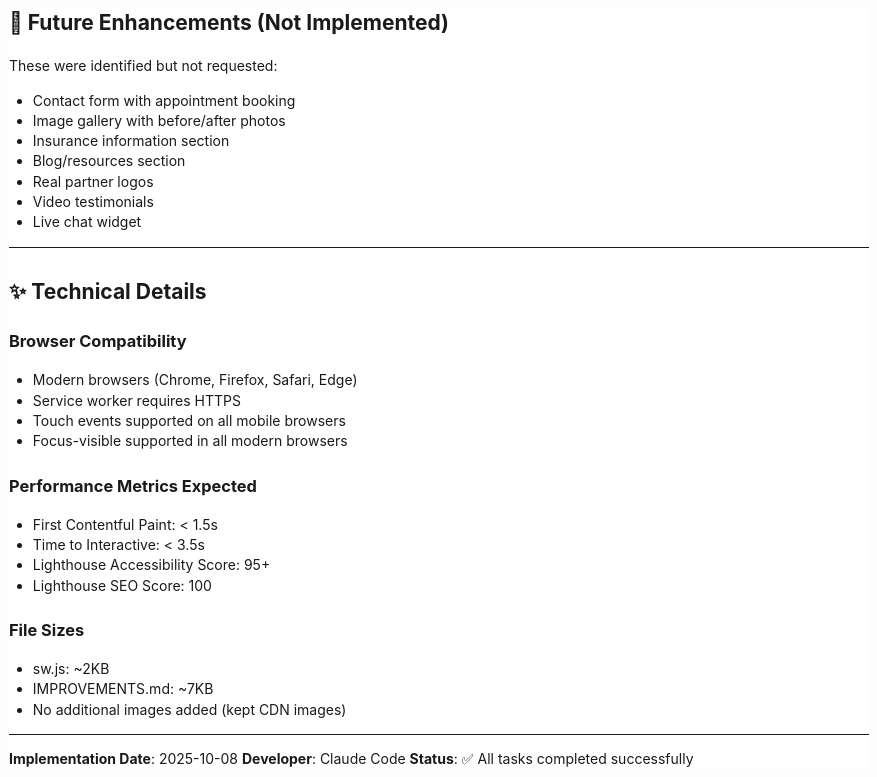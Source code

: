 ## 🚀 Future Enhancements (Not Implemented)

These were identified but not requested:
- Contact form with appointment booking
- Image gallery with before/after photos
- Insurance information section
- Blog/resources section
- Real partner logos
- Video testimonials
- Live chat widget

---

## ✨ Technical Details

### Browser Compatibility
- Modern browsers (Chrome, Firefox, Safari, Edge)
- Service worker requires HTTPS
- Touch events supported on all mobile browsers
- Focus-visible supported in all modern browsers

### Performance Metrics Expected
- First Contentful Paint: < 1.5s
- Time to Interactive: < 3.5s
- Lighthouse Accessibility Score: 95+
- Lighthouse SEO Score: 100

### File Sizes
- sw.js: ~2KB
- IMPROVEMENTS.md: ~7KB
- No additional images added (kept CDN images)

---

**Implementation Date**: 2025-10-08
**Developer**: Claude Code
**Status**: ✅ All tasks completed successfully
